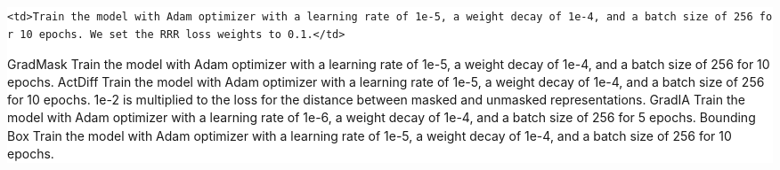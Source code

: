     <td>Train the model with Adam optimizer with a learning rate of 1e-5, a weight decay of 1e-4, and a batch size of 256 for 10 epochs. We set the RRR loss weights to 0.1.</td>
  </tr>
  <tr>
    <td>GradMask</td>
    <td>Train the model with Adam optimizer with a learning rate of 1e-5, a weight decay of 1e-4, and a batch size of 256 for 10 epochs.</td>
  </tr>
  <tr>
    <td>ActDiff</td>
    <td>Train the model with Adam optimizer with a learning rate of 1e-5, a weight decay of 1e-4, and a batch size of 256 for 10 epochs. 1e-2 is multiplied to the loss for the distance between masked and unmasked representations.</td>
  </tr>
  <tr>
    <td>GradIA</td>
    <td>Train the model with Adam optimizer with a learning rate of 1e-6, a weight decay of 1e-4, and a batch size of 256 for 5 epochs.</td>
  </tr>
  <tr>
    <td>Bounding Box</td>
    <td>Train the model with Adam optimizer with a learning rate of 1e-5, a weight decay of 1e-4, and a batch size of 256 for 10 epochs.</td>
  </tr>
</table>
